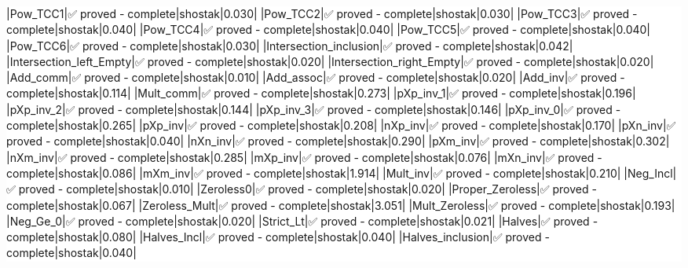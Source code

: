 |Pow_TCC1|✅ proved - complete|shostak|0.030|
|Pow_TCC2|✅ proved - complete|shostak|0.030|
|Pow_TCC3|✅ proved - complete|shostak|0.040|
|Pow_TCC4|✅ proved - complete|shostak|0.040|
|Pow_TCC5|✅ proved - complete|shostak|0.040|
|Pow_TCC6|✅ proved - complete|shostak|0.030|
|Intersection_inclusion|✅ proved - complete|shostak|0.042|
|Intersection_left_Empty|✅ proved - complete|shostak|0.020|
|Intersection_right_Empty|✅ proved - complete|shostak|0.020|
|Add_comm|✅ proved - complete|shostak|0.010|
|Add_assoc|✅ proved - complete|shostak|0.020|
|Add_inv|✅ proved - complete|shostak|0.114|
|Mult_comm|✅ proved - complete|shostak|0.273|
|pXp_inv_1|✅ proved - complete|shostak|0.196|
|pXp_inv_2|✅ proved - complete|shostak|0.144|
|pXp_inv_3|✅ proved - complete|shostak|0.146|
|pXp_inv_0|✅ proved - complete|shostak|0.265|
|pXp_inv|✅ proved - complete|shostak|0.208|
|nXp_inv|✅ proved - complete|shostak|0.170|
|pXn_inv|✅ proved - complete|shostak|0.040|
|nXn_inv|✅ proved - complete|shostak|0.290|
|pXm_inv|✅ proved - complete|shostak|0.302|
|nXm_inv|✅ proved - complete|shostak|0.285|
|mXp_inv|✅ proved - complete|shostak|0.076|
|mXn_inv|✅ proved - complete|shostak|0.086|
|mXm_inv|✅ proved - complete|shostak|1.914|
|Mult_inv|✅ proved - complete|shostak|0.210|
|Neg_Incl|✅ proved - complete|shostak|0.010|
|Zeroless0|✅ proved - complete|shostak|0.020|
|Proper_Zeroless|✅ proved - complete|shostak|0.067|
|Zeroless_Mult|✅ proved - complete|shostak|3.051|
|Mult_Zeroless|✅ proved - complete|shostak|0.193|
|Neg_Ge_0|✅ proved - complete|shostak|0.020|
|Strict_Lt|✅ proved - complete|shostak|0.021|
|Halves|✅ proved - complete|shostak|0.080|
|Halves_Incl|✅ proved - complete|shostak|0.040|
|Halves_inclusion|✅ proved - complete|shostak|0.040|